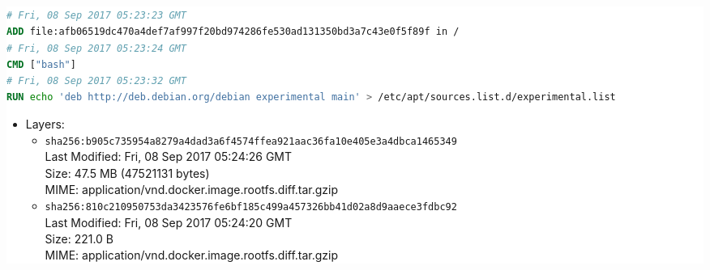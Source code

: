 ```dockerfile
# Fri, 08 Sep 2017 05:23:23 GMT
ADD file:afb06519dc470a4def7af997f20bd974286fe530ad131350bd3a7c43e0f5f89f in / 
# Fri, 08 Sep 2017 05:23:24 GMT
CMD ["bash"]
# Fri, 08 Sep 2017 05:23:32 GMT
RUN echo 'deb http://deb.debian.org/debian experimental main' > /etc/apt/sources.list.d/experimental.list
```

-	Layers:
	-	`sha256:b905c735954a8279a4dad3a6f4574ffea921aac36fa10e405e3a4dbca1465349`  
		Last Modified: Fri, 08 Sep 2017 05:24:26 GMT  
		Size: 47.5 MB (47521131 bytes)  
		MIME: application/vnd.docker.image.rootfs.diff.tar.gzip
	-	`sha256:810c210950753da3423576fe6bf185c499a457326bb41d02a8d9aaece3fdbc92`  
		Last Modified: Fri, 08 Sep 2017 05:24:20 GMT  
		Size: 221.0 B  
		MIME: application/vnd.docker.image.rootfs.diff.tar.gzip
